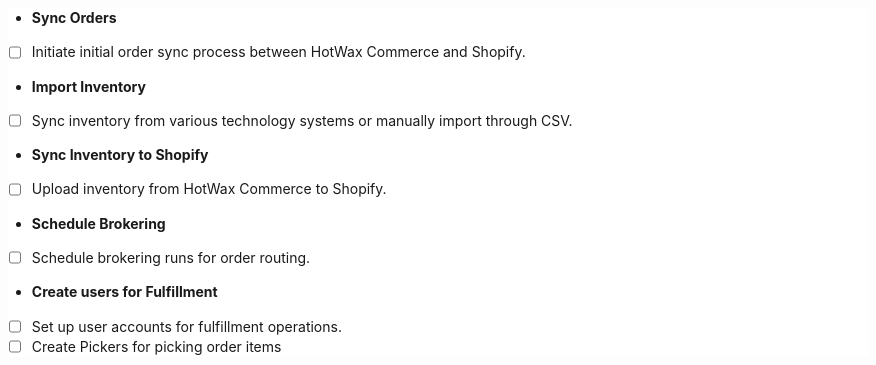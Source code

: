 

* **Sync Orders**



* [ ] Initiate initial order sync process between HotWax Commerce and Shopify.



* **Import Inventory**



* [ ] Sync inventory from various technology systems or manually import through CSV.



* **Sync Inventory to Shopify**



* [ ] Upload inventory from HotWax Commerce to Shopify.



* **Schedule Brokering**&#x20;



* [ ] Schedule brokering runs for order routing.



* **Create users for Fulfillment**



* [ ] Set up user accounts for fulfillment operations.
* [ ] Create Pickers for picking order items
